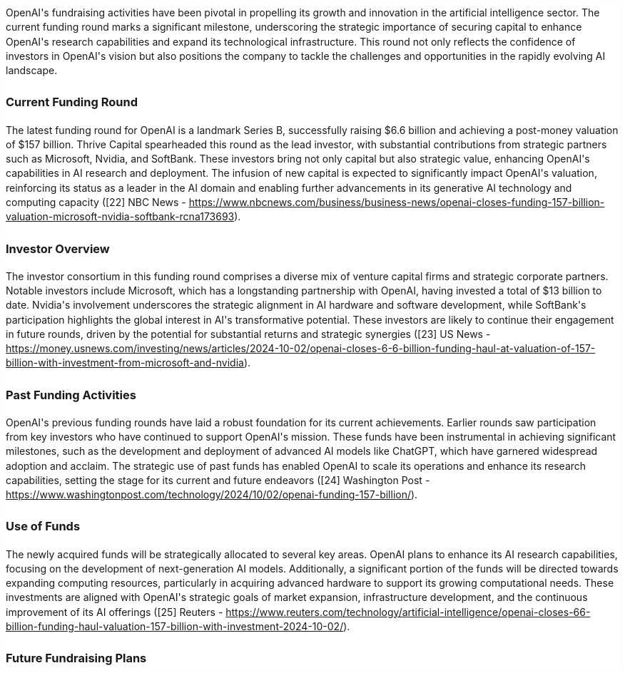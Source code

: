 OpenAI's fundraising activities have been pivotal in propelling its growth and innovation in the artificial intelligence sector. The current funding round marks a significant milestone, underscoring the strategic importance of securing capital to enhance OpenAI's research capabilities and expand its technological infrastructure. This round not only reflects the confidence of investors in OpenAI's vision but also positions the company to tackle the challenges and opportunities in the rapidly evolving AI landscape.

### Current Funding Round

The latest funding round for OpenAI is a landmark Series B, successfully raising $6.6 billion and achieving a post-money valuation of $157 billion. Thrive Capital spearheaded this round as the lead investor, with substantial contributions from strategic partners such as Microsoft, Nvidia, and SoftBank. These investors bring not only capital but also strategic value, enhancing OpenAI's capabilities in AI research and deployment. The infusion of new capital is expected to significantly impact OpenAI's valuation, reinforcing its status as a leader in the AI domain and enabling further advancements in its generative AI technology and computing capacity ([22] NBC News - https://www.nbcnews.com/business/business-news/openai-closes-funding-157-billion-valuation-microsoft-nvidia-softbank-rcna173693).

### Investor Overview

The investor consortium in this funding round comprises a diverse mix of venture capital firms and strategic corporate partners. Notable investors include Microsoft, which has a longstanding partnership with OpenAI, having invested a total of $13 billion to date. Nvidia's involvement underscores the strategic alignment in AI hardware and software development, while SoftBank's participation highlights the global interest in AI's transformative potential. These investors are likely to continue their engagement in future rounds, driven by the potential for substantial returns and strategic synergies ([23] US News - https://money.usnews.com/investing/news/articles/2024-10-02/openai-closes-6-6-billion-funding-haul-at-valuation-of-157-billion-with-investment-from-microsoft-and-nvidia).

### Past Funding Activities

OpenAI's previous funding rounds have laid a robust foundation for its current achievements. Earlier rounds saw participation from key investors who have continued to support OpenAI's mission. These funds have been instrumental in achieving significant milestones, such as the development and deployment of advanced AI models like ChatGPT, which have garnered widespread adoption and acclaim. The strategic use of past funds has enabled OpenAI to scale its operations and enhance its research capabilities, setting the stage for its current and future endeavors ([24] Washington Post - https://www.washingtonpost.com/technology/2024/10/02/openai-funding-157-billion/).

### Use of Funds

The newly acquired funds will be strategically allocated to several key areas. OpenAI plans to enhance its AI research capabilities, focusing on the development of next-generation AI models. Additionally, a significant portion of the funds will be directed towards expanding computing resources, particularly in acquiring advanced hardware to support its growing computational needs. These investments are aligned with OpenAI's strategic goals of market expansion, infrastructure development, and the continuous improvement of its AI offerings ([25] Reuters - https://www.reuters.com/technology/artificial-intelligence/openai-closes-66-billion-funding-haul-valuation-157-billion-with-investment-2024-10-02/).

### Future Fundraising Plans
